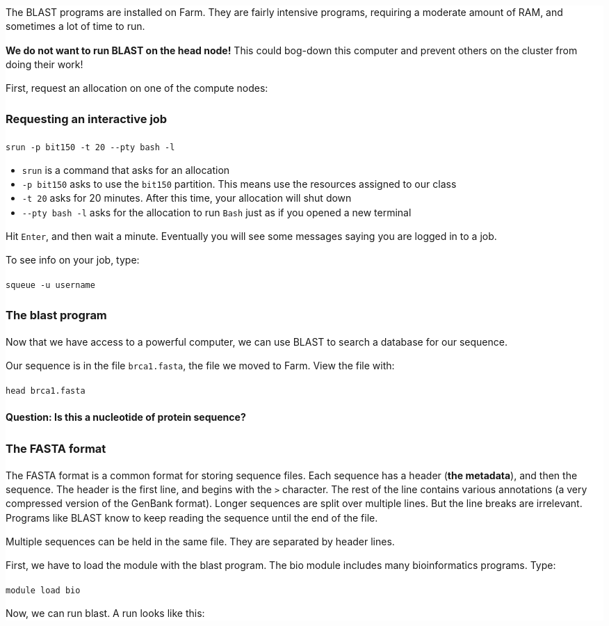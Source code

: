 The BLAST programs are installed on Farm. They are fairly intensive programs, requiring a moderate amount of RAM, and sometimes a lot of time to run. 

**We do not want to run BLAST on the head node!** This could bog-down this computer and prevent others on the cluster from doing their work!

First, request an allocation on one of the compute nodes:

### Requesting an interactive job
```
srun -p bit150 -t 20 --pty bash -l
```
- `srun` is a command that asks for an allocation
- `-p bit150` asks to use the `bit150` partition. This means use the resources assigned to our class
- `-t 20` asks for 20 minutes. After this time, your allocation will shut down
- `--pty bash -l` asks for the allocation to run `Bash` just as if you opened a new terminal

Hit `Enter`, and then wait a minute. Eventually you will see some messages saying you are logged in to a job.

To see info on your job, type:
```
squeue -u username
```

### The blast program

Now that we have access to a powerful computer, we can use BLAST to search a database for our sequence.

Our sequence is in the file `brca1.fasta`, the file we moved to Farm. View the file with:

```
head brca1.fasta
```

#### Question: Is this a nucleotide of protein sequence?

### The FASTA format

The FASTA	format is a common format for storing sequence files. Each sequence has a header (**the metadata**), and then the sequence. The header is the first line, and begins with the `>` character. The rest of the line contains various annotations (a very compressed version of the GenBank format). Longer sequences are split over multiple lines. But the line breaks are irrelevant. Programs like BLAST know to keep reading the sequence until the end of the file. 

Multiple sequences can be held in the same file. They are separated by header lines.

First, we have to load the module with the blast program. The bio module includes many bioinformatics programs. Type:

```
module load bio
```

Now, we can run blast. A run looks like this:
